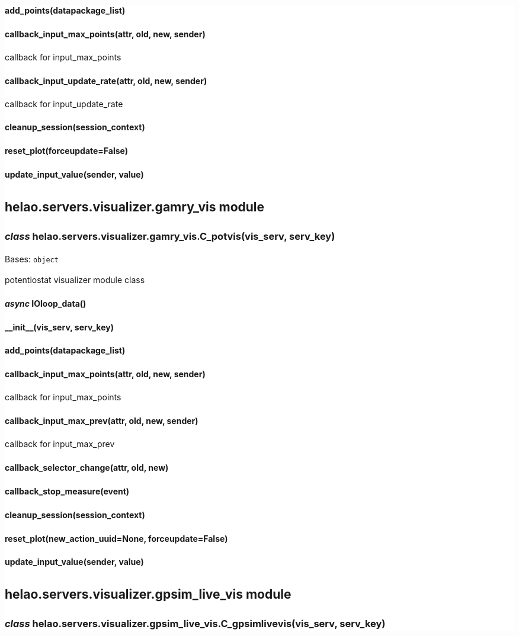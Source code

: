 #### add_points(datapackage_list)

#### callback_input_max_points(attr, old, new, sender)

callback for input_max_points

#### callback_input_update_rate(attr, old, new, sender)

callback for input_update_rate

#### cleanup_session(session_context)

#### reset_plot(forceupdate=False)

#### update_input_value(sender, value)

## helao.servers.visualizer.gamry_vis module

### *class* helao.servers.visualizer.gamry_vis.C_potvis(vis_serv, serv_key)

Bases: `object`

potentiostat visualizer module class

#### *async* IOloop_data()

#### \_\_init_\_(vis_serv, serv_key)

#### add_points(datapackage_list)

#### callback_input_max_points(attr, old, new, sender)

callback for input_max_points

#### callback_input_max_prev(attr, old, new, sender)

callback for input_max_prev

#### callback_selector_change(attr, old, new)

#### callback_stop_measure(event)

#### cleanup_session(session_context)

#### reset_plot(new_action_uuid=None, forceupdate=False)

#### update_input_value(sender, value)

## helao.servers.visualizer.gpsim_live_vis module

### *class* helao.servers.visualizer.gpsim_live_vis.C_gpsimlivevis(vis_serv, serv_key)
